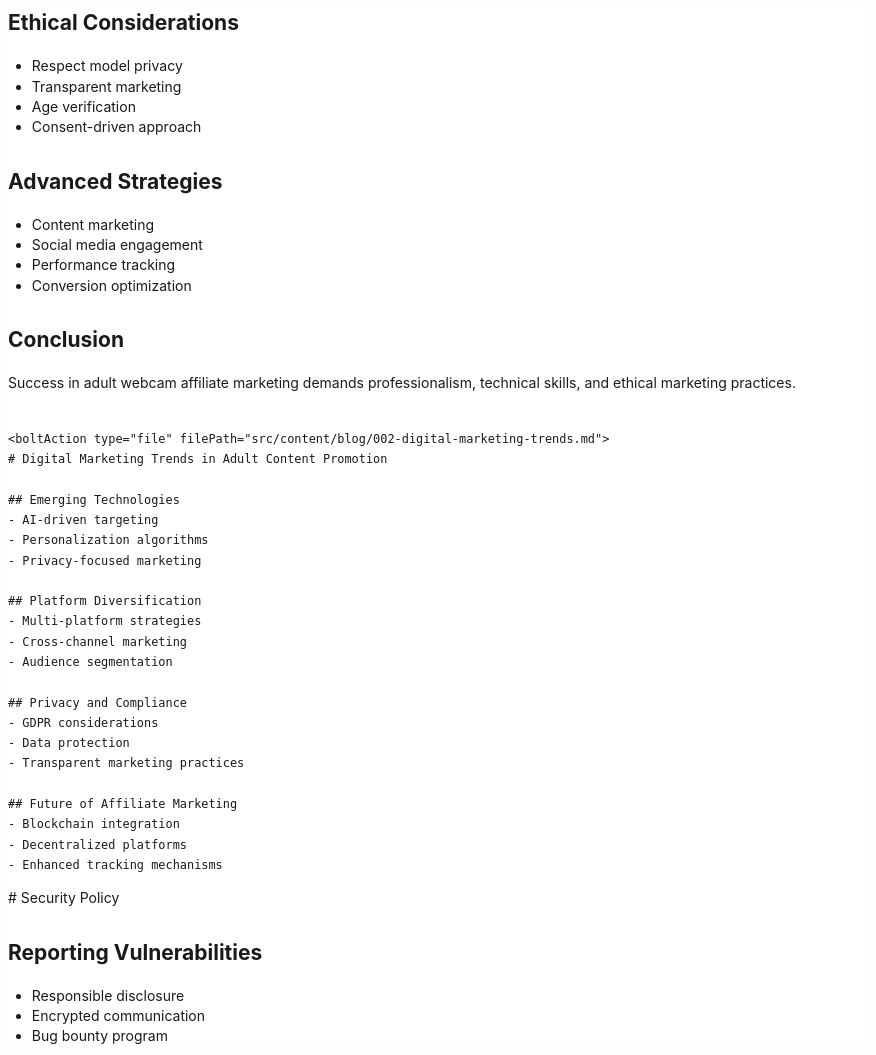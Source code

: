 ## Ethical Considerations
- Respect model privacy
- Transparent marketing
- Age verification
- Consent-driven approach

## Advanced Strategies
- Content marketing
- Social media engagement
- Performance tracking
- Conversion optimization

## Conclusion
Success in adult webcam affiliate marketing demands professionalism, technical skills, and ethical marketing practices.
```

<boltAction type="file" filePath="src/content/blog/002-digital-marketing-trends.md">
# Digital Marketing Trends in Adult Content Promotion

## Emerging Technologies
- AI-driven targeting
- Personalization algorithms
- Privacy-focused marketing

## Platform Diversification
- Multi-platform strategies
- Cross-channel marketing
- Audience segmentation

## Privacy and Compliance
- GDPR considerations
- Data protection
- Transparent marketing practices

## Future of Affiliate Marketing
- Blockchain integration
- Decentralized platforms
- Enhanced tracking mechanisms
```

<boltAction type="file" filePath="SECURITY.md">
# Security Policy

## Reporting Vulnerabilities
- Responsible disclosure
- Encrypted communication
- Bug bounty program
